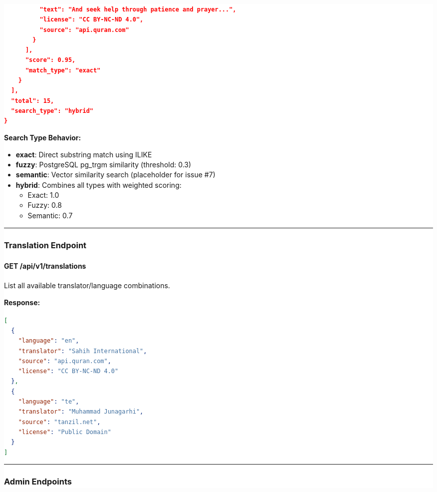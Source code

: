 ```json
          "text": "And seek help through patience and prayer...",
          "license": "CC BY-NC-ND 4.0",
          "source": "api.quran.com"
        }
      ],
      "score": 0.95,
      "match_type": "exact"
    }
  ],
  "total": 15,
  "search_type": "hybrid"
}
```

**Search Type Behavior:**
- **exact**: Direct substring match using ILIKE
- **fuzzy**: PostgreSQL pg_trgm similarity (threshold: 0.3)
- **semantic**: Vector similarity search (placeholder for issue #7)
- **hybrid**: Combines all types with weighted scoring:
  - Exact: 1.0
  - Fuzzy: 0.8
  - Semantic: 0.7

---

### Translation Endpoint

#### GET /api/v1/translations
List all available translator/language combinations.

**Response:**
```json
[
  {
    "language": "en",
    "translator": "Sahih International",
    "source": "api.quran.com",
    "license": "CC BY-NC-ND 4.0"
  },
  {
    "language": "te",
    "translator": "Muhammad Junagarhi",
    "source": "tanzil.net",
    "license": "Public Domain"
  }
]
```

---

### Admin Endpoints
